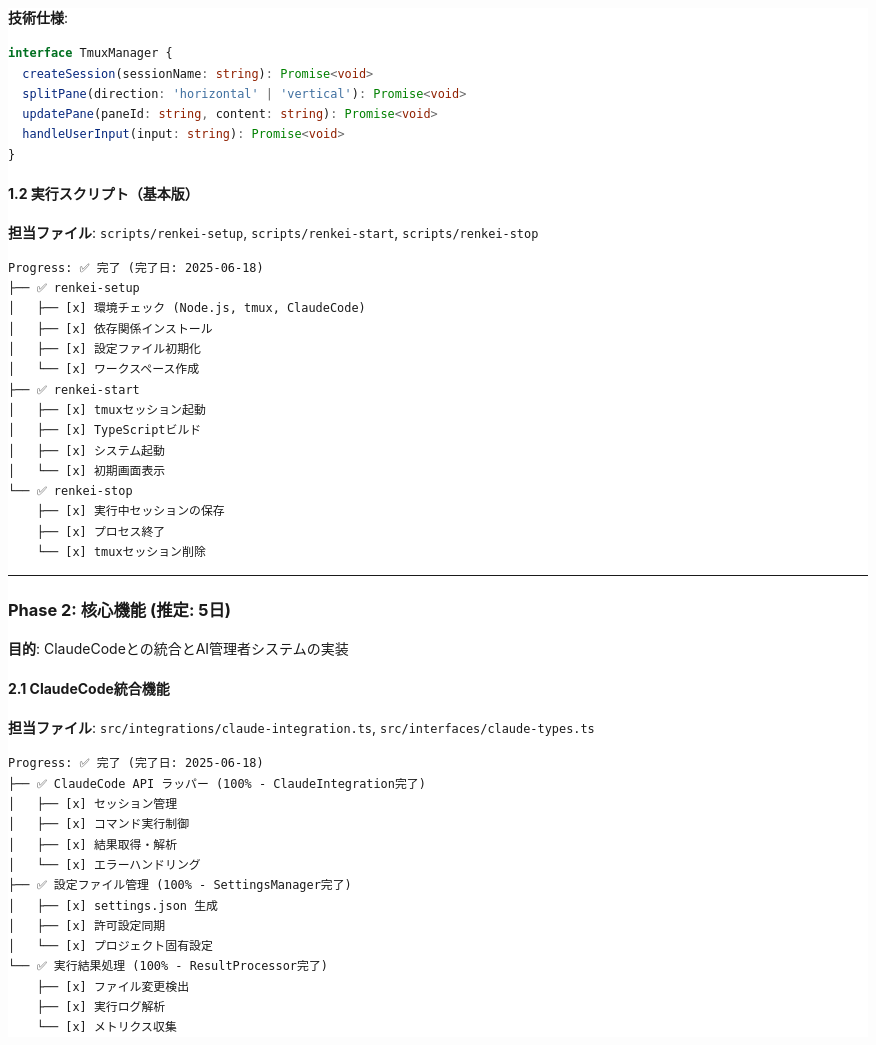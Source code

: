 **技術仕様**:
```typescript
interface TmuxManager {
  createSession(sessionName: string): Promise<void>
  splitPane(direction: 'horizontal' | 'vertical'): Promise<void>
  updatePane(paneId: string, content: string): Promise<void>
  handleUserInput(input: string): Promise<void>
}
```

#### 1.2 実行スクリプト（基本版）
**担当ファイル**: `scripts/renkei-setup`, `scripts/renkei-start`, `scripts/renkei-stop`

```
Progress: ✅ 完了 (完了日: 2025-06-18)
├── ✅ renkei-setup
│   ├── [x] 環境チェック (Node.js, tmux, ClaudeCode)
│   ├── [x] 依存関係インストール
│   ├── [x] 設定ファイル初期化
│   └── [x] ワークスペース作成
├── ✅ renkei-start
│   ├── [x] tmuxセッション起動
│   ├── [x] TypeScriptビルド
│   ├── [x] システム起動
│   └── [x] 初期画面表示
└── ✅ renkei-stop
    ├── [x] 実行中セッションの保存
    ├── [x] プロセス終了
    └── [x] tmuxセッション削除
```

---

### Phase 2: 核心機能 (推定: 5日)

**目的**: ClaudeCodeとの統合とAI管理者システムの実装

#### 2.1 ClaudeCode統合機能
**担当ファイル**: `src/integrations/claude-integration.ts`, `src/interfaces/claude-types.ts`

```
Progress: ✅ 完了 (完了日: 2025-06-18)
├── ✅ ClaudeCode API ラッパー (100% - ClaudeIntegration完了)
│   ├── [x] セッション管理
│   ├── [x] コマンド実行制御
│   ├── [x] 結果取得・解析
│   └── [x] エラーハンドリング
├── ✅ 設定ファイル管理 (100% - SettingsManager完了)
│   ├── [x] settings.json 生成
│   ├── [x] 許可設定同期
│   └── [x] プロジェクト固有設定
└── ✅ 実行結果処理 (100% - ResultProcessor完了)
    ├── [x] ファイル変更検出
    ├── [x] 実行ログ解析
    └── [x] メトリクス収集
```
